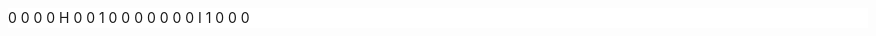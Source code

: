 <td style="text-align:right;">
0
</td>
<td style="text-align:right;">
0
</td>
<td style="text-align:right;">
0
</td>
<td style="text-align:right;">
0
</td>
</tr>
<tr>
<td style="text-align:left;">
H
</td>
<td style="text-align:right;">
0
</td>
<td style="text-align:right;">
0
</td>
<td style="text-align:right;">
1
</td>
<td style="text-align:right;">
0
</td>
<td style="text-align:right;">
0
</td>
<td style="text-align:right;">
0
</td>
<td style="text-align:right;">
0
</td>
<td style="text-align:right;">
0
</td>
<td style="text-align:right;">
0
</td>
<td style="text-align:right;">
0
</td>
</tr>
<tr>
<td style="text-align:left;">
I
</td>
<td style="text-align:right;">
1
</td>
<td style="text-align:right;">
0
</td>
<td style="text-align:right;">
0
</td>
<td style="text-align:right;">
0
</td>
